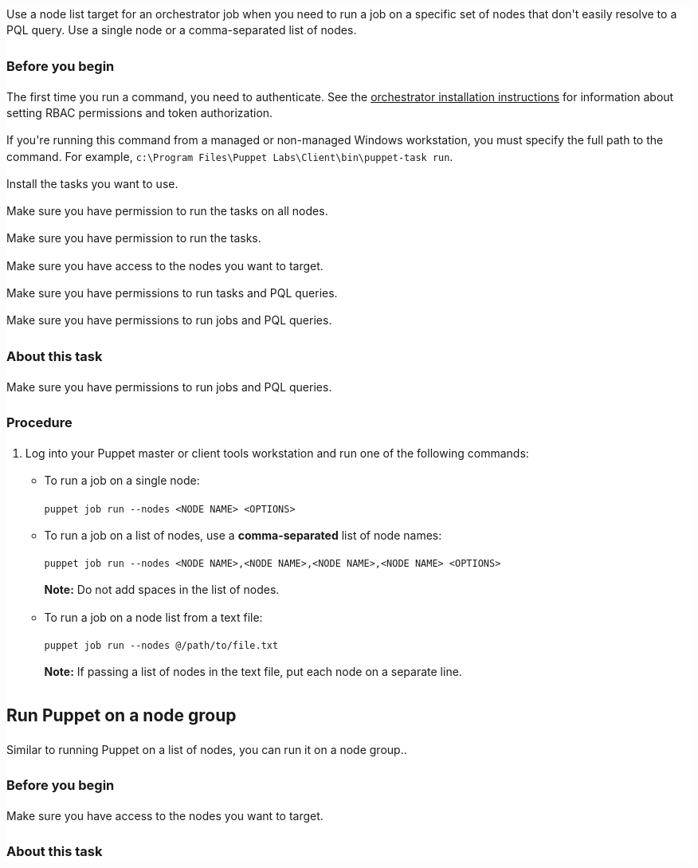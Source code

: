 Use a node list target for an orchestrator job when you need to run a job on a specific set of nodes that don't easily resolve to a PQL query. Use a single node or a comma-separated list of nodes.

### Before you begin

The first time you run a command, you need to authenticate. See the [orchestrator installation instructions](configuring_puppet_orchestrator.md#) for information about setting RBAC permissions and token authorization.

If you're running this command from a managed or non-managed Windows workstation, you must specify the full path to the command. For example, `c:\Program Files\Puppet Labs\Client\bin\puppet-task run`.

Install the tasks you want to use.

Make sure you have permission to run the tasks on all nodes.

Make sure you have permission to run the tasks.

Make sure you have access to the nodes you want to target.

Make sure you have permissions to run tasks and PQL queries.

Make sure you have permissions to run jobs and PQL queries.

### About this task

Make sure you have permissions to run jobs and PQL queries.

### Procedure

1.  Log into your Puppet master or client tools workstation and run one of the following commands:

    -   To run a job on a single node:

        `puppet job run --nodes <NODE NAME> <OPTIONS>`

    -   To run a job on a list of nodes, use a **comma-separated** list of node names:

        `puppet job run --nodes <NODE NAME>,<NODE NAME>,<NODE NAME>,<NODE NAME> <OPTIONS>`

        **Note:** Do not add spaces in the list of nodes.

    -   To run a job on a node list from a text file:

        `puppet job run --nodes @/path/to/file.txt`

        **Note:** If passing a list of nodes in the text file, put each node on a separate line.


## Run Puppet on a node group

Similar to running Puppet on a list of nodes, you can run it on a node group..

### Before you begin

Make sure you have access to the nodes you want to target.

### About this task
